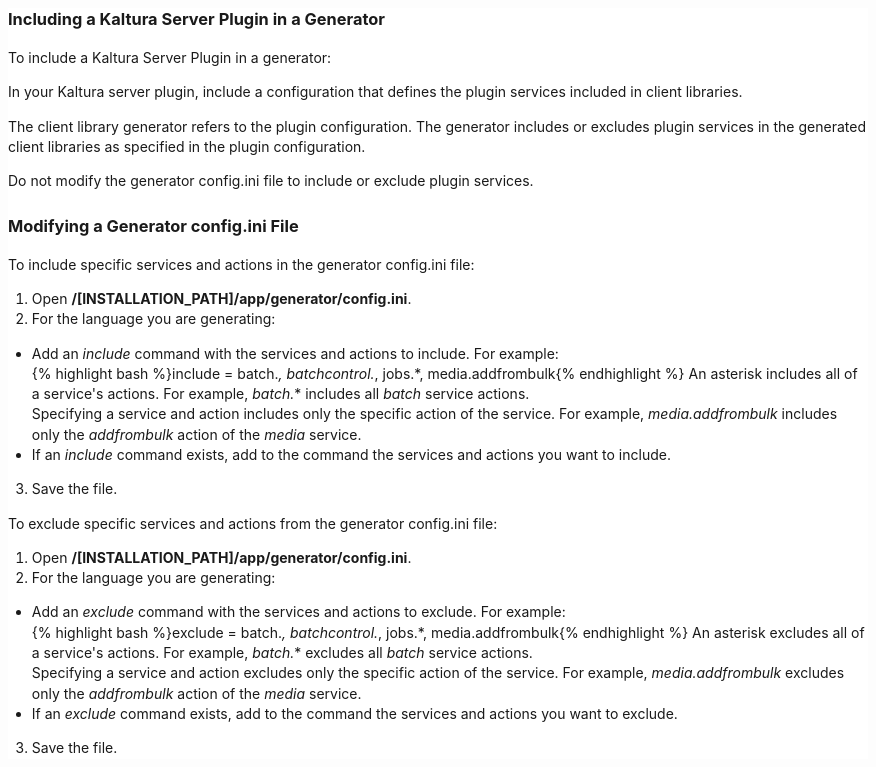 <h3 class="mce-heading-3">
  <a name="IncludingaKalturaServerPlugininaGenerato"></a>Including a Kaltura Server Plugin in a Generator
</h3>

<p class="mce-procedure">
  To include a Kaltura Server Plugin in a generator:
</p>

In your Kaltura server plugin, include a configuration that defines the plugin services included in client libraries.

The client library generator refers to the plugin configuration. The generator includes or excludes plugin services in the generated client libraries as specified in the plugin configuration.

<p class="mce-note-graphic">
  Do not modify the generator config.ini file to include or exclude plugin services.
</p>

<h3 class="mce-heading-3">
  <a name="Modifyingageneratorconfiginifile"></a>Modifying a Generator config.ini File
</h3>

<p class="mce-procedure">
  To include specific services and actions in the generator config.ini file:
</p>

1.  Open **/[INSTALLATION_PATH]/app/generator/config.ini**.
2.  For the language you are generating:
*   Add an *include* command with the services and actions to include. For example:  
    {% highlight bash %}include = batch.*, batchcontrol.*, jobs.*, media.addfrombulk{% endhighlight %} An asterisk includes all of a service's actions. For example, *batch.** includes all *batch* service actions.  
    Specifying a service and action includes only the specific action of the service. For example, *media.addfrombulk* includes only the *addfrombulk* action of the *media* service.
*   If an *include* command exists, add to the command the services and actions you want to include.

3.  Save the file.

<p class="mce-procedure">
  To exclude specific services and actions from the generator config.ini file:
</p>

1.  Open **/[INSTALLATION_PATH]/app/generator/config.ini**.
2.  For the language you are generating:
*   Add an *exclude* command with the services and actions to exclude. For example:  
    {% highlight bash %}exclude = batch.*, batchcontrol.*, jobs.*, media.addfrombulk{% endhighlight %} An asterisk excludes all of a service's actions. For example, *batch.** excludes all *batch* service actions.  
    Specifying a service and action excludes only the specific action of the service. For example, *media.addfrombulk* excludes only the *addfrombulk* action of the *media* service.
*   If an *exclude* command exists, add to the command the services and actions you want to exclude.

3.  Save the file.


 [1]: #UnderstandingKalturaClientLibraries
 [2]: #DecidingontheRightTypeofClientLibrary
 [3]: #UsingaKalturaClientLibrary
 [4]: #GettingaClientLibraryforKalturaHostedEdi
 [5]: #GeneratingaClientLibraryoaLocalServer
 [6]: #GeneratingaKalturaClientLibrary
 [7]: #SampleCode
 [8]: https://developer.kaltura.com/api-docs/#/Client%20Libraries
 [9]: #GeneratingaClientLibraryforaLanguagethat
 [10]: #WhatAretheTypesofClientLibraries
 [11]: http://knowledge.kaltura.com/kaltura-api-usage-guidelines
 [12]: http://www.kaltura.com/api_v3/api_schema.php
 [13]: #IncludingaClientLibraryinanApplication
 [14]: #InstantiatingaClientObject
 [15]: #UsingaClientObjecttoPerformanAPICall
 [16]: #PerformingaMultiRequest
 [17]: #ErrorHandling
 [18]: #TipsandTricks
 [19]: #CreatingaConfigurationObject
 [20]: #StartingaKalturaSession
 [21]: #SettingtheKalturaSessionfortheConfigurat
 [22]: https://developer.kaltura.com/api-docs/#/KalturaMediaEntry
 [23]: #ExcludingaServerPluginfromanApplication
 [24]: https://developer.kaltura.com/console 
 [25]: https://developer.kaltura.com/api-docs